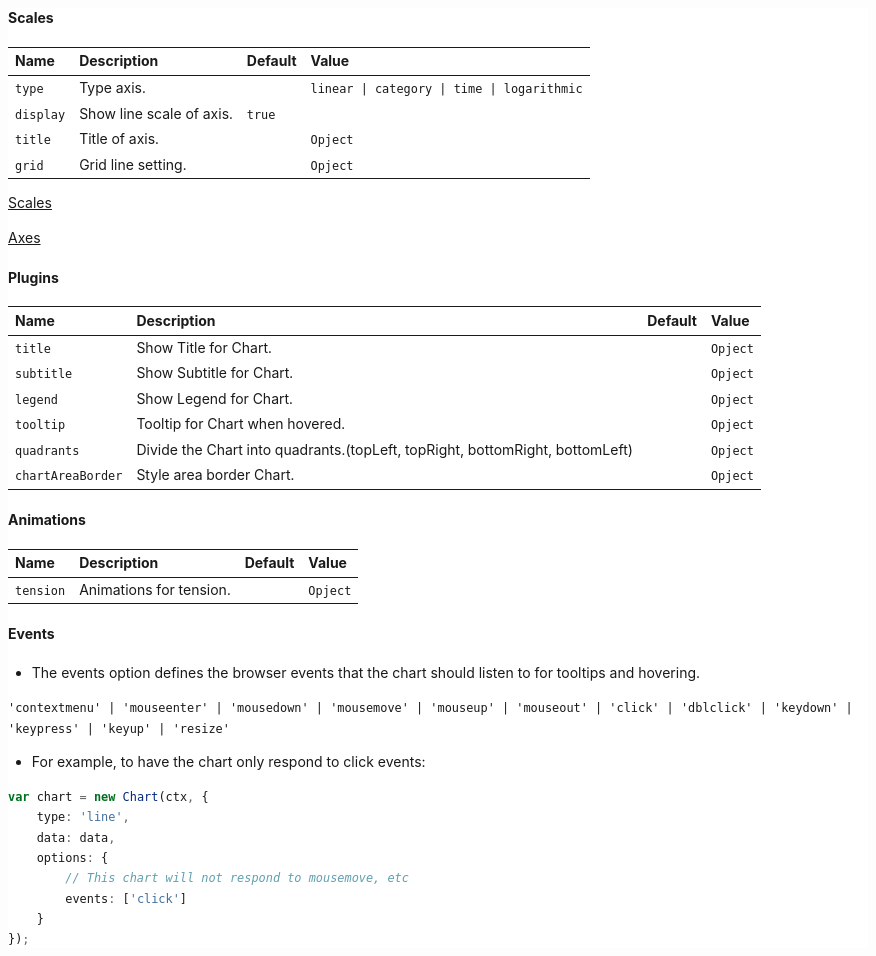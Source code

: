 #### Scales

| Name                 | Description      | Default             | Value       |
|:---------------------|:-----------------|:--------------------|:------------|
| ``type``             | Type axis.       |  | ``linear \| category \| time \| logarithmic`` |
| ``display``          | Show line scale of axis. | ``true`` ||
| ``title``            | Title of axis.   |  | ``Opject`` |
| ``grid``             | Grid line setting.   |  | ``Opject`` |

[Scales](https://www.chartjs.org/docs/latest/samples/scales/linear-min-max.html)

[Axes](https://www.chartjs.org/docs/latest/axes/)

#### Plugins

| Name                 | Description      | Default             | Value       |
|:---------------------|:-----------------|:--------------------|:------------|
| ``title``            | Show Title for Chart.    || ``Opject`` |
| ``subtitle``         | Show Subtitle for Chart. || ``Opject`` |
| ``legend``           | Show Legend for Chart.   || ``Opject`` |
| ``tooltip``          | Tooltip for Chart when hovered. || ``Opject`` |
| ``quadrants``        | Divide the Chart into quadrants.(topLeft, topRight, bottomRight, bottomLeft) |  | ``Opject`` |
| ``chartAreaBorder``  | Style area border Chart. || ``Opject`` |

#### Animations

| Name                 | Description      | Default             | Value       |
|:---------------------|:-----------------|:--------------------|:------------|
| ``tension``          | Animations for tension. || ``Opject`` |

#### Events

- The events option defines the browser events that the chart should listen to for tooltips and hovering.

``'contextmenu' | 'mouseenter' | 'mousedown' | 'mousemove' | 'mouseup' | 'mouseout' | 'click' | 'dblclick' | 'keydown' | 'keypress' | 'keyup' | 'resize'``

- For example, to have the chart only respond to click events:

```ts
var chart = new Chart(ctx, {
    type: 'line',
    data: data,
    options: {
        // This chart will not respond to mousemove, etc
        events: ['click']
    }
});
```

